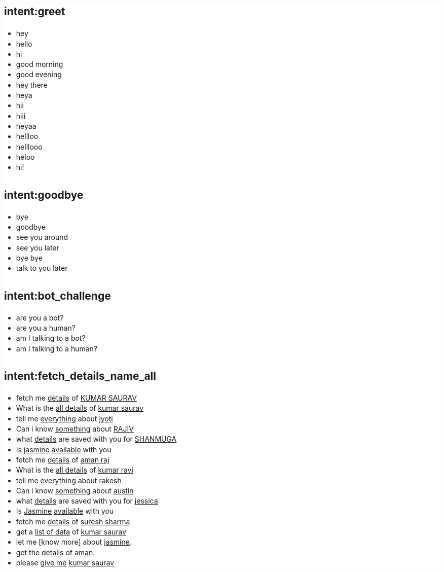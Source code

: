 ## intent:greet
- hey
- hello
- hi
- good morning
- good evening
- hey there
- heya
- hii
- hiii
- heyaa
- hellloo
- helllooo
- heloo
- hi!

## intent:goodbye
- bye
- goodbye
- see you around
- see you later
- bye bye
- talk to you later

## intent:bot_challenge
- are you a bot?
- are you a human?
- am I talking to a bot?
- am I talking to a human?

## intent:fetch_details_name_all
- fetch me [details](details) of [KUMAR SAURAV](PERSON)
- What is the [all details](details) of [kumar saurav](PERSON)
- tell me [everything](details) about [jyoti](PERSON)
- Can i know [something](details) about [RAJIV](PERSON)
- what [details](details)  are saved with you for [SHANMUGA](PERSON)
- Is [jasmine](PERSON) [available](details) with you
- fetch me [details](details)  of [aman raj](PERSON)
- What is the [all details](details) of [kumar ravi](PERSON)
- tell me [everything](details) about [rakesh](PERSON)
- Can i know [something](details) about [austin](PERSON)
- what [details](details) are saved with you for [jessica](PERSON)
- Is [Jasmine](PERSON) [available](details) with you
- fetch me [details](details) of [suresh sharma](PERSON)
- get a [list of data](PERSON) of [kumar saurav](PERSON)
- let me [know more] about [jasmine](PERSON).
- get the [details](details) of [aman](PERSON).
- please [give me](details) [kumar saurav](PERSON)
